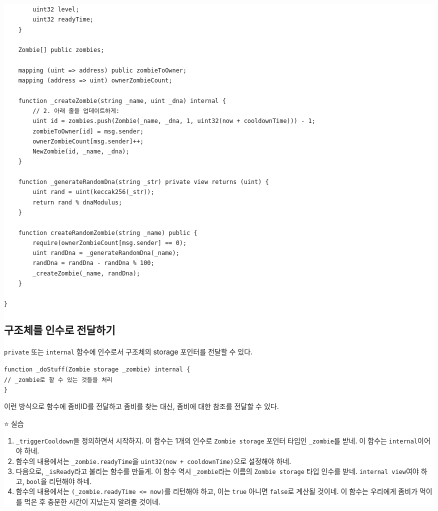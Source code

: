 ```solidity
        uint32 level;
        uint32 readyTime;
    }

    Zombie[] public zombies;

    mapping (uint => address) public zombieToOwner;
    mapping (address => uint) ownerZombieCount;

    function _createZombie(string _name, uint _dna) internal {
        // 2. 아래 줄을 업데이트하게:
        uint id = zombies.push(Zombie(_name, _dna, 1, uint32(now + cooldownTime))) - 1;
        zombieToOwner[id] = msg.sender;
        ownerZombieCount[msg.sender]++;
        NewZombie(id, _name, _dna);
    }

    function _generateRandomDna(string _str) private view returns (uint) {
        uint rand = uint(keccak256(_str));
        return rand % dnaModulus;
    }

    function createRandomZombie(string _name) public {
        require(ownerZombieCount[msg.sender] == 0);
        uint randDna = _generateRandomDna(_name);
        randDna = randDna - randDna % 100;
        _createZombie(_name, randDna);
    }

}

```

</aside>

## 구조체를 인수로 전달하기

`private` 또는 `internal` 함수에 인수로서 구조체의 storage 포인터를 전달할 수 있다.

```solidity
function _doStuff(Zombie storage _zombie) internal {
// _zombie로 할 수 있는 것들을 처리
}

```

이런 방식으로 함수에 좀비ID를 전달하고 좀비를 찾는 대신, 좀비에 대한 참조를 전달할 수 있다.

<aside>
⭐ 실습

1. `_triggerCooldown`을 정의하면서 시작하지. 이 함수는 1개의 인수로 `Zombie storage` 포인터 타입인 `_zombie`를 받네. 이 함수는 `internal`이어야 하네.
2. 함수의 내용에서는 `_zombie.readyTime`을 `uint32(now + cooldownTime)`으로 설정해야 하네.
3. 다음으로, `_isReady`라고 불리는 함수를 만들게. 이 함수 역시 `_zombie`라는 이름의 `Zombie storage` 타입 인수를 받네. `internal view`여야 하고, `bool`을 리턴해야 하네.
4. 함수의 내용에서는 `(_zombie.readyTime <= now)`를 리턴해야 하고, 이는 `true` 아니면 `false`로 계산될 것이네. 이 함수는 우리에게 좀비가 먹이를 먹은 후 충분한 시간이 지났는지 알려줄 것이네.
